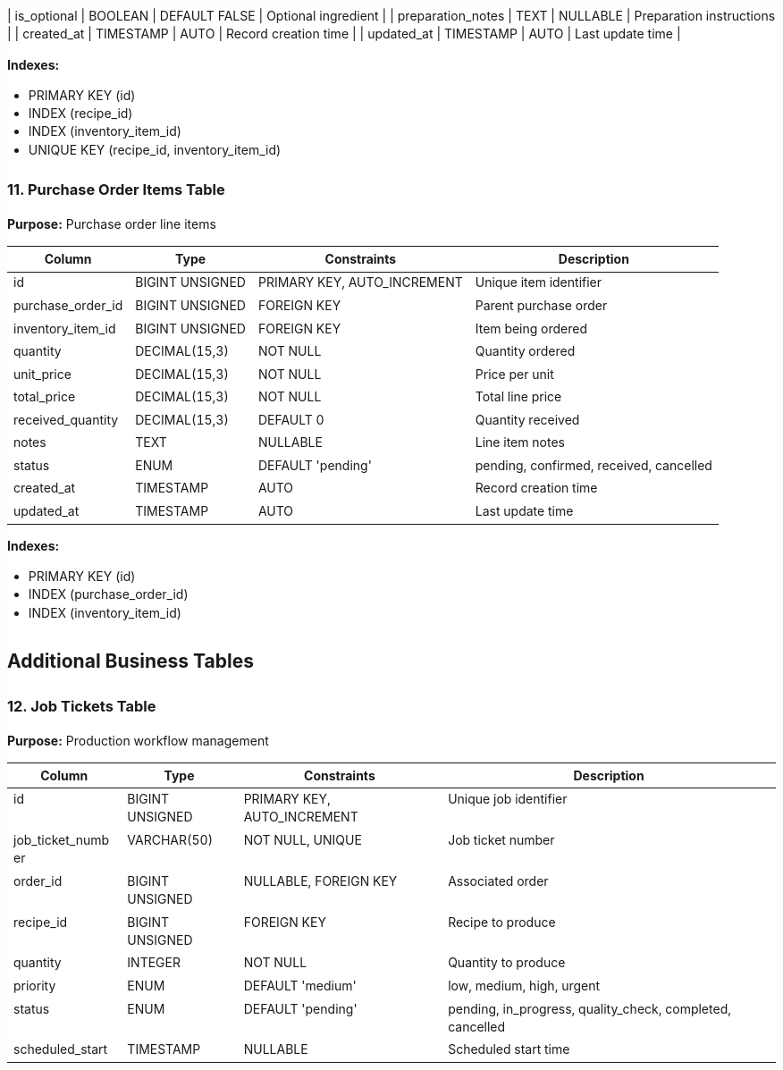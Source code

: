 | is_optional | BOOLEAN | DEFAULT FALSE | Optional ingredient |
| preparation_notes | TEXT | NULLABLE | Preparation instructions |
| created_at | TIMESTAMP | AUTO | Record creation time |
| updated_at | TIMESTAMP | AUTO | Last update time |

**Indexes:**
- PRIMARY KEY (id)
- INDEX (recipe_id)
- INDEX (inventory_item_id)
- UNIQUE KEY (recipe_id, inventory_item_id)

### 11. Purchase Order Items Table
**Purpose:** Purchase order line items

| Column | Type | Constraints | Description |
|--------|------|-------------|-------------|
| id | BIGINT UNSIGNED | PRIMARY KEY, AUTO_INCREMENT | Unique item identifier |
| purchase_order_id | BIGINT UNSIGNED | FOREIGN KEY | Parent purchase order |
| inventory_item_id | BIGINT UNSIGNED | FOREIGN KEY | Item being ordered |
| quantity | DECIMAL(15,3) | NOT NULL | Quantity ordered |
| unit_price | DECIMAL(15,3) | NOT NULL | Price per unit |
| total_price | DECIMAL(15,3) | NOT NULL | Total line price |
| received_quantity | DECIMAL(15,3) | DEFAULT 0 | Quantity received |
| notes | TEXT | NULLABLE | Line item notes |
| status | ENUM | DEFAULT 'pending' | pending, confirmed, received, cancelled |
| created_at | TIMESTAMP | AUTO | Record creation time |
| updated_at | TIMESTAMP | AUTO | Last update time |

**Indexes:**
- PRIMARY KEY (id)
- INDEX (purchase_order_id)
- INDEX (inventory_item_id)

## Additional Business Tables

### 12. Job Tickets Table
**Purpose:** Production workflow management

| Column | Type | Constraints | Description |
|--------|------|-------------|-------------|
| id | BIGINT UNSIGNED | PRIMARY KEY, AUTO_INCREMENT | Unique job identifier |
| job_ticket_number | VARCHAR(50) | NOT NULL, UNIQUE | Job ticket number |
| order_id | BIGINT UNSIGNED | NULLABLE, FOREIGN KEY | Associated order |
| recipe_id | BIGINT UNSIGNED | FOREIGN KEY | Recipe to produce |
| quantity | INTEGER | NOT NULL | Quantity to produce |
| priority | ENUM | DEFAULT 'medium' | low, medium, high, urgent |
| status | ENUM | DEFAULT 'pending' | pending, in_progress, quality_check, completed, cancelled |
| scheduled_start | TIMESTAMP | NULLABLE | Scheduled start time |